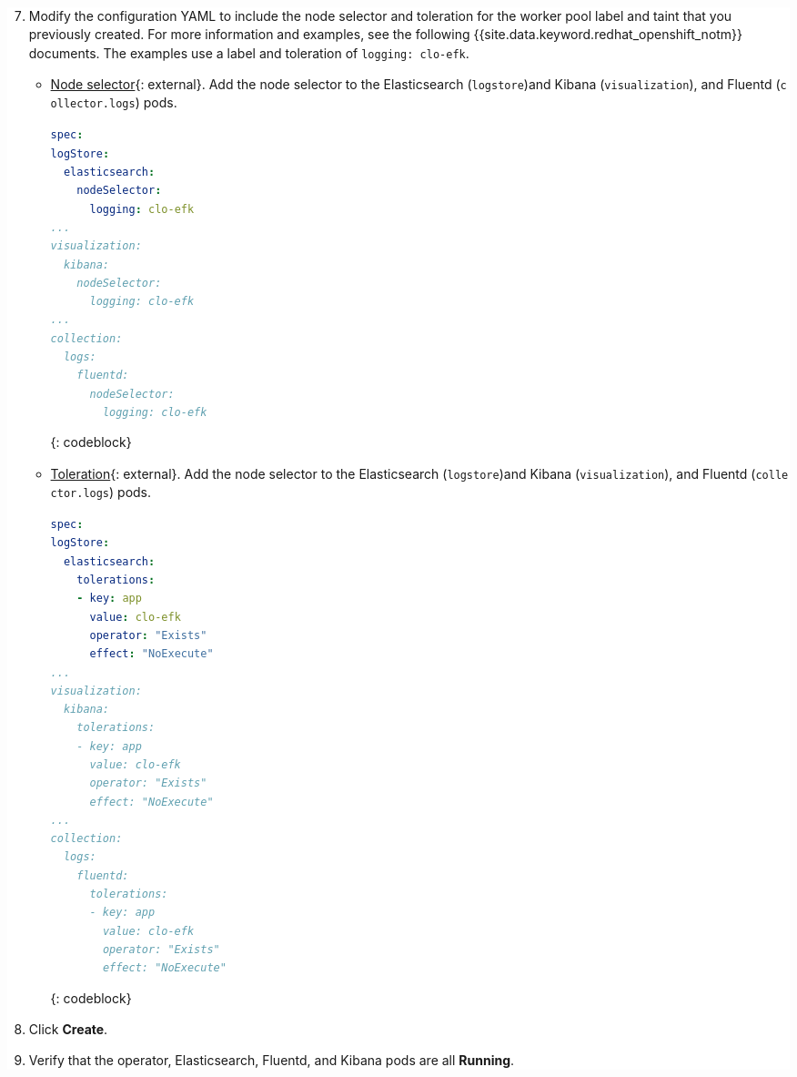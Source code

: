 7. Modify the configuration YAML to include the node selector and toleration for the worker pool label and taint that you previously created. For more information and examples, see the following {{site.data.keyword.redhat_openshift_notm}} documents. The examples use a label and toleration of `logging: clo-efk`.
    * [Node selector](https://docs.openshift.com/container-platform/4.17/observability/logging/logging-6.1/log6x-clf-6.1.html){: external}. Add the node selector to the Elasticsearch (`logstore`)and Kibana (`visualization`), and Fluentd (`collector.logs`) pods.
        ```yaml
        spec:
        logStore:
          elasticsearch:
            nodeSelector:
              logging: clo-efk
        ...
        visualization:
          kibana:
            nodeSelector:
              logging: clo-efk
        ...
        collection:
          logs:
            fluentd:
              nodeSelector:
                logging: clo-efk
        ```
        {: codeblock}

    * [Toleration](https://docs.openshift.com/container-platform/4.17/nodes/scheduling/nodes-scheduler-taints-tolerations.html){: external}. Add the node selector to the Elasticsearch (`logstore`)and Kibana (`visualization`), and Fluentd (`collector.logs`) pods.
        ```yaml
        spec:
        logStore:
          elasticsearch:
            tolerations:
            - key: app
              value: clo-efk
              operator: "Exists"
              effect: "NoExecute"
        ...
        visualization:
          kibana:
            tolerations:
            - key: app
              value: clo-efk
              operator: "Exists"
              effect: "NoExecute"
        ...
        collection:
          logs:
            fluentd:
              tolerations:
              - key: app
                value: clo-efk
                operator: "Exists"
                effect: "NoExecute"
        ```
        {: codeblock}

8. Click **Create**.
9. Verify that the operator, Elasticsearch, Fluentd, and Kibana pods are all **Running**.
